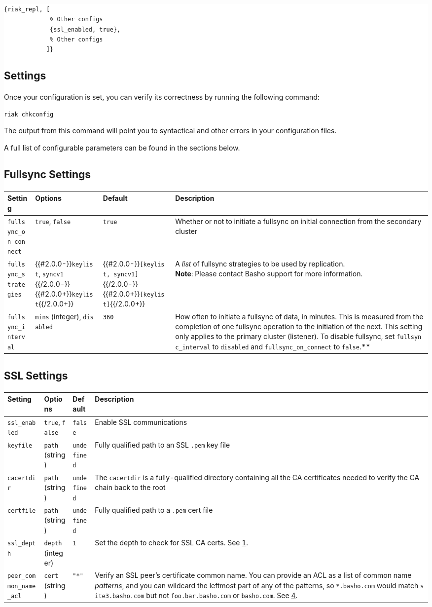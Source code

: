 ```advancedconfig
{riak_repl, [
             % Other configs
             {ssl_enabled, true},
             % Other configs
            ]}
```

## Settings

Once your configuration is set, you can verify its correctness by
running the following command:

```bash
riak chkconfig
```

The output from this command will point you to syntactical and other
errors in your configuration files.

A full list of configurable parameters can be found in the sections
below.

## Fullsync Settings

Setting | Options | Default | Description
:-------|:--------|:--------|:-----------
`fullsync_on_connect` | `true`, `false` | `true` | Whether or not to initiate a fullsync on initial connection from the secondary cluster
`fullsync_strategies` | {{#2.0.0-}}`keylist`, `syncv1`{{/2.0.0-}} {{#2.0.0+}}`keylist`{{/2.0.0+}} | {{#2.0.0-}}`[keylist, syncv1]`{{/2.0.0-}} {{#2.0.0+}}`[keylist]`{{/2.0.0+}} | A *list* of fullsync strategies to be used by replication.<br />**Note**: Please contact Basho support for more information.
`fullsync_interval`   | `mins` (integer), `disabled` | `360` | How often to initiate a fullsync of data, in minutes. This is measured from the completion of one fullsync operation to the initiation of the next. This setting only applies to the primary cluster (listener). To disable fullsync, set `fullsync_interval` to `disabled` and `fullsync_on_connect` to `false`.**

## SSL Settings

Setting | Options | Default | Description
:-------|:--------|:--------|:-----------
`ssl_enabled` | `true`, `false` | `false` | Enable SSL communications
`keyfile` | `path` (string) | `undefined` | Fully qualified path to an SSL `.pem` key file
`cacertdir` | `path` (string) | `undefined` | The `cacertdir` is a fully-qualified directory containing all the CA certificates needed to verify the CA chain back to the root
`certfile` | `path` (string) | `undefined` | Fully qualified path to a `.pem` cert file
`ssl_depth` | `depth` (integer) | `1` | Set the depth to check for SSL CA certs. See [1](/ops/mdc/v2/configuration/#f1).
`peer_common_name_acl` | `cert` (string) | `"*"` | Verify an SSL peer’s certificate common name. You can provide an ACL as a list of common name *patterns*, and you can wildcard the leftmost part of any of the patterns, so `*.basho.com` would match `site3.basho.com` but not `foo.bar.basho.com` or `basho.com`. See [4](/ops/mdc/v2/configuration/#f4).


[config v2 ssl]: /riak/kv/2.0.0/configuring/v2-multi-datacenter/ssl